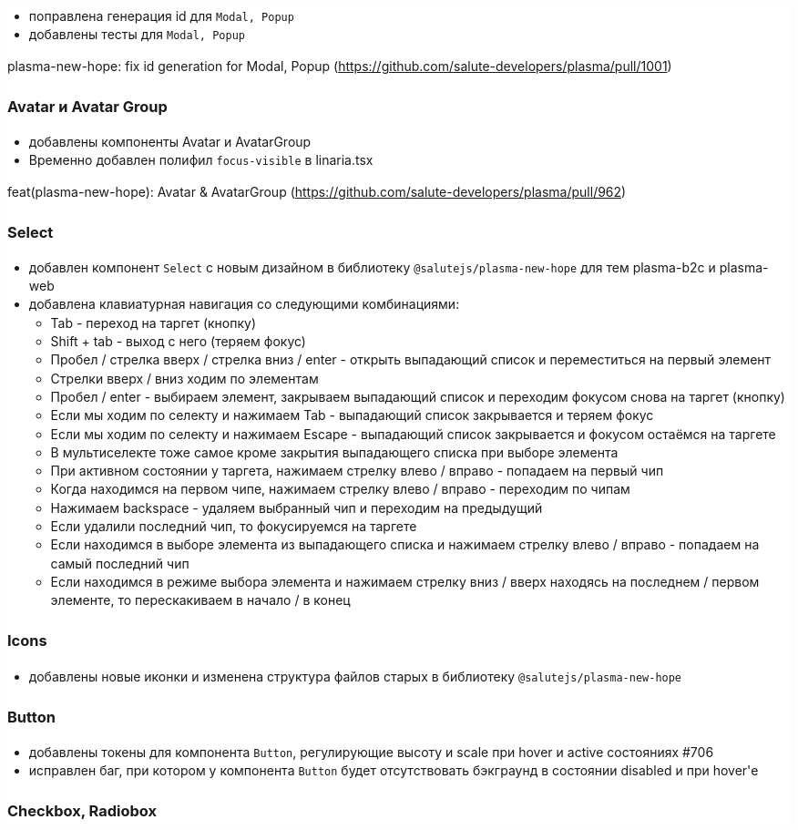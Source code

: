-   поправлена генерация id для `Modal, Popup`
-   добавлены тесты для `Modal, Popup`
 
plasma-new-hope: fix id generation for Modal, Popup (https://github.com/salute-developers/plasma/pull/1001)

### Avatar и Avatar Group

- добавлены компоненты Avatar и AvatarGroup
- Временно добавлен полифил `focus-visible` в linaria.tsx

 
feat(plasma-new-hope): Avatar & AvatarGroup (https://github.com/salute-developers/plasma/pull/962)

### Select

- добавлен компонент `Select` c новым дизайном в библиотеку `@salutejs/plasma-new-hope` для тем plasma-b2c и plasma-web
- добавлена клавиатурная навигация со следующими комбинациями:
    -   Tab - переход на таргет (кнопку)
    -   Shift + tab - выход с него (теряем фокус)
    -   Пробел / стрелка вверх / стрелка вниз / enter - открыть выпадающий список и переместиться на первый элемент
    -   Стрелки вверх / вниз ходим по элементам 
    -   Пробел / enter - выбираем элемент, закрываем выпадающий список и переходим фокусом снова на таргет (кнопку)
    -   Если мы ходим по селекту и нажимаем Tab - выпадающий список закрывается и теряем фокус
    -   Если мы ходим по селекту и нажимаем Escape - выпадающий список закрывается и фокусом остаёмся на таргете
    -   В мультиселекте тоже самое кроме закрытия выпадающего списка при выборе элемента
    -   При активном состоянии у таргета, нажимаем стрелку влево / вправо - попадаем на первый чип
    -   Когда находимся на первом чипе, нажимаем стрелку влево / вправо - переходим по чипам
    -   Нажимаем backspace - удаляем выбранный чип и переходим на предыдущий
    -   Если удалили последний чип, то фокусируемся на таргете
    -   Если находимся в выборе элемента из выпадающего списка и нажимаем стрелку влево / вправо - попадаем на самый последний чип
    -   Если находимся в режиме выбора элемента и нажимаем стрелку вниз / вверх находясь на последнем / первом элементе, то перескакиваем в начало / в конец

### Icons

- добавлены новые иконки и изменена структура файлов старых в библиотеку `@salutejs/plasma-new-hope`

### Button

- добавлены токены для компонента `Button`, регулирующие высоту и scale при hover и active состояниях #706 
- исправлен баг, при котором у компонента `Button` будет отсутствовать бэкграунд в состоянии disabled и при hover'е

### Checkbox, Radiobox
